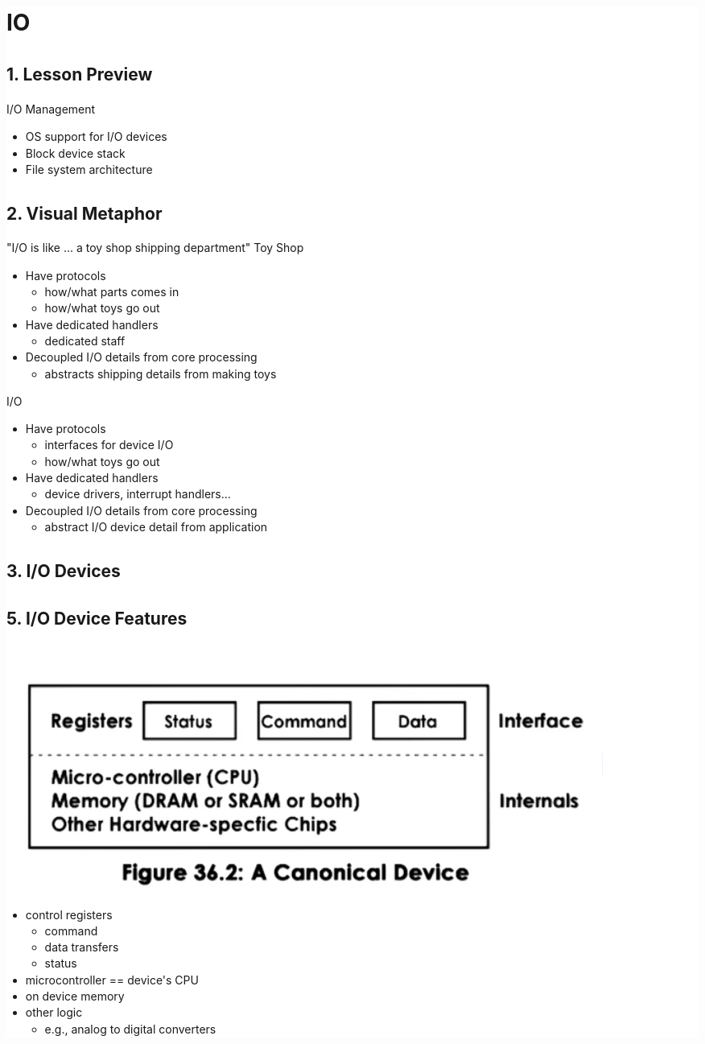 # IO

## 1. Lesson Preview

I/O Management

- OS support for I/O devices
- Block device stack
- File system architecture

## 2. Visual Metaphor

"I/O is like ... a toy shop shipping department"
Toy Shop

- Have protocols
  - how/what parts comes in
  - how/what toys go out
- Have dedicated handlers
  - dedicated staff
- Decoupled I/O details from core processing
  - abstracts shipping details from making toys

I/O

- Have protocols
  - interfaces for device I/O
  - how/what toys go out
- Have dedicated handlers
  - device drivers, interrupt handlers...
- Decoupled I/O details from core processing
  - abstract I/O device detail from application

## 3. I/O Devices

## 5. I/O Device Features
![](images/2020-04-05-02-29-46.png)
- control registers
  - command
  - data transfers
  - status
- microcontroller == device's CPU
- on device memory
- other logic
  - e.g., analog to digital converters
